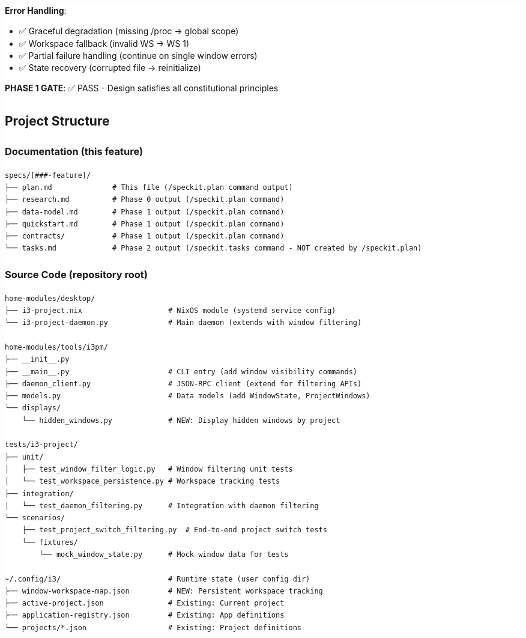 **Error Handling**:
- ✅ Graceful degradation (missing /proc → global scope)
- ✅ Workspace fallback (invalid WS → WS 1)
- ✅ Partial failure handling (continue on single window errors)
- ✅ State recovery (corrupted file → reinitialize)

**PHASE 1 GATE**: ✅ PASS - Design satisfies all constitutional principles

## Project Structure

### Documentation (this feature)

```
specs/[###-feature]/
├── plan.md              # This file (/speckit.plan command output)
├── research.md          # Phase 0 output (/speckit.plan command)
├── data-model.md        # Phase 1 output (/speckit.plan command)
├── quickstart.md        # Phase 1 output (/speckit.plan command)
├── contracts/           # Phase 1 output (/speckit.plan command)
└── tasks.md             # Phase 2 output (/speckit.tasks command - NOT created by /speckit.plan)
```

### Source Code (repository root)

```
home-modules/desktop/
├── i3-project.nix                    # NixOS module (systemd service config)
└── i3-project-daemon.py              # Main daemon (extends with window filtering)

home-modules/tools/i3pm/
├── __init__.py
├── __main__.py                       # CLI entry (add window visibility commands)
├── daemon_client.py                  # JSON-RPC client (extend for filtering APIs)
├── models.py                         # Data models (add WindowState, ProjectWindows)
└── displays/
    └── hidden_windows.py             # NEW: Display hidden windows by project

tests/i3-project/
├── unit/
│   ├── test_window_filter_logic.py   # Window filtering unit tests
│   └── test_workspace_persistence.py # Workspace tracking tests
├── integration/
│   └── test_daemon_filtering.py      # Integration with daemon filtering
└── scenarios/
    ├── test_project_switch_filtering.py  # End-to-end project switch tests
    └── fixtures/
        └── mock_window_state.py      # Mock window data for tests

~/.config/i3/                         # Runtime state (user config dir)
├── window-workspace-map.json         # NEW: Persistent workspace tracking
├── active-project.json               # Existing: Current project
├── application-registry.json         # Existing: App definitions
└── projects/*.json                   # Existing: Project definitions
```
